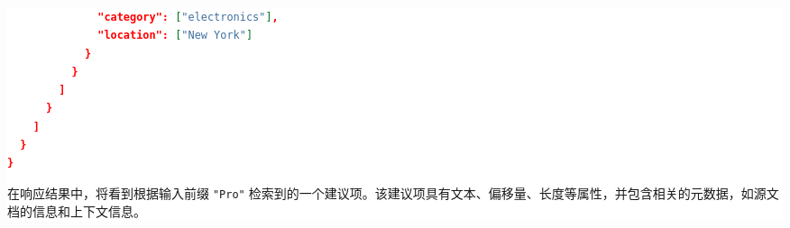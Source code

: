 ```json
              "category": ["electronics"],
              "location": ["New York"]
            }
          }
        ]
      }
    ]
  }
}
```

在响应结果中，将看到根据输入前缀 `"Pro"` 检索到的一个建议项。该建议项具有文本、偏移量、长度等属性，并包含相关的元数据，如源文档的信息和上下文信息。